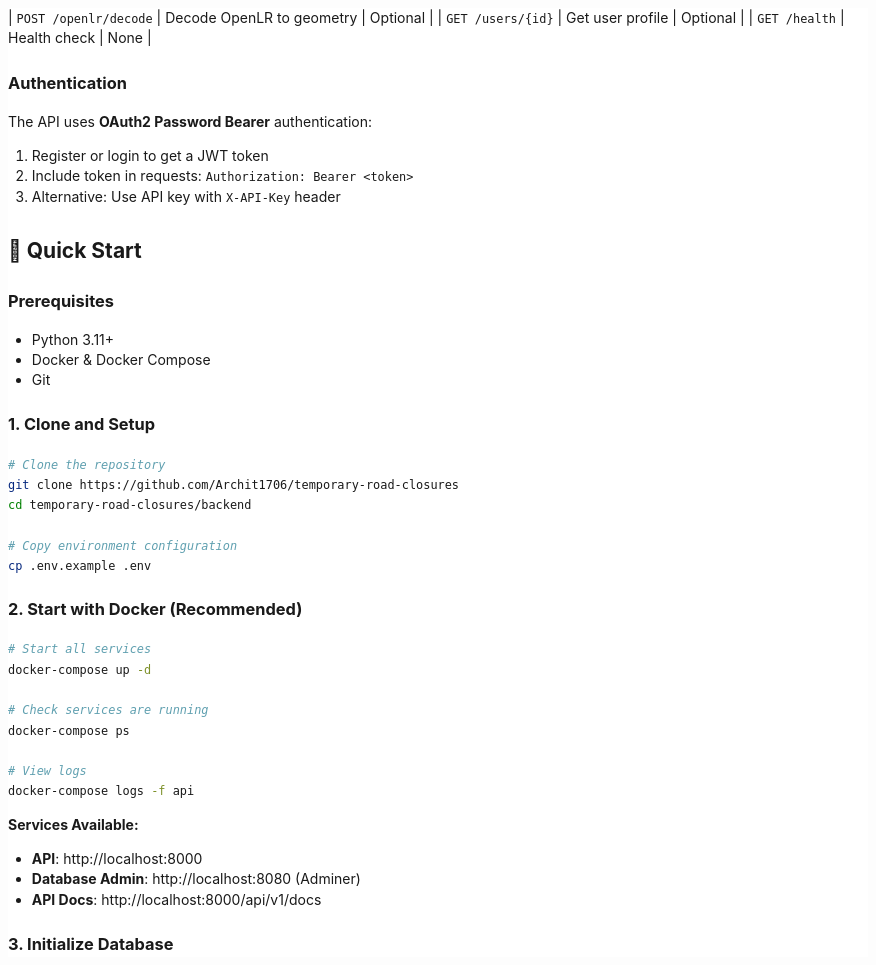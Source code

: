 | `POST /openlr/decode`   | Decode OpenLR to geometry | Optional       |
| `GET /users/{id}`       | Get user profile          | Optional       |
| `GET /health`           | Health check              | None           |

### Authentication

The API uses **OAuth2 Password Bearer** authentication:

1. Register or login to get a JWT token
2. Include token in requests: `Authorization: Bearer <token>`
3. Alternative: Use API key with `X-API-Key` header

## 🏃 Quick Start

### Prerequisites

-   Python 3.11+
-   Docker & Docker Compose
-   Git

### 1. Clone and Setup

```bash
# Clone the repository
git clone https://github.com/Archit1706/temporary-road-closures
cd temporary-road-closures/backend

# Copy environment configuration
cp .env.example .env
```

### 2. Start with Docker (Recommended)

```bash
# Start all services
docker-compose up -d

# Check services are running
docker-compose ps

# View logs
docker-compose logs -f api
```

**Services Available:**

-   **API**: http://localhost:8000
-   **Database Admin**: http://localhost:8080 (Adminer)
-   **API Docs**: http://localhost:8000/api/v1/docs

### 3. Initialize Database
